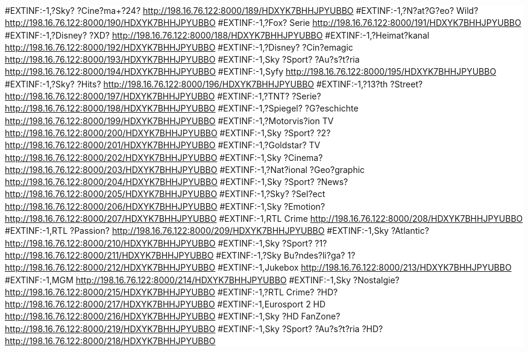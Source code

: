 #EXTINF:-1,?Sky? ?Cine?ma+?24?
http://198.16.76.122:8000/189/HDXYK7BHHJPYUBBO
#EXTINF:-1,?N?at?G?eo? Wild?
http://198.16.76.122:8000/190/HDXYK7BHHJPYUBBO
#EXTINF:-1,?Fox? Serie
http://198.16.76.122:8000/191/HDXYK7BHHJPYUBBO
#EXTINF:-1,?Disney? ?XD?
http://198.16.76.122:8000/188/HDXYK7BHHJPYUBBO
#EXTINF:-1,?Heimat?kanal
http://198.16.76.122:8000/192/HDXYK7BHHJPYUBBO
#EXTINF:-1,?Disney? ?Cin?emagic
http://198.16.76.122:8000/193/HDXYK7BHHJPYUBBO
#EXTINF:-1,Sky ?Sport? ?Au?s?t?ria
http://198.16.76.122:8000/194/HDXYK7BHHJPYUBBO
#EXTINF:-1,Syfy
http://198.16.76.122:8000/195/HDXYK7BHHJPYUBBO
#EXTINF:-1,?Sky? ?Hits?
http://198.16.76.122:8000/196/HDXYK7BHHJPYUBBO
#EXTINF:-1,?13?th ?Street?
http://198.16.76.122:8000/197/HDXYK7BHHJPYUBBO
#EXTINF:-1,?TNT? ?Serie?
http://198.16.76.122:8000/198/HDXYK7BHHJPYUBBO
#EXTINF:-1,?Spiegel? ?G?eschichte
http://198.16.76.122:8000/199/HDXYK7BHHJPYUBBO
#EXTINF:-1,?Motorvis?ion TV
http://198.16.76.122:8000/200/HDXYK7BHHJPYUBBO
#EXTINF:-1,Sky ?Sport? ?2?
http://198.16.76.122:8000/201/HDXYK7BHHJPYUBBO
#EXTINF:-1,?Goldstar? TV
http://198.16.76.122:8000/202/HDXYK7BHHJPYUBBO
#EXTINF:-1,Sky ?Cinema?
http://198.16.76.122:8000/203/HDXYK7BHHJPYUBBO
#EXTINF:-1,?Nat?ional ?Geo?graphic
http://198.16.76.122:8000/204/HDXYK7BHHJPYUBBO
#EXTINF:-1,Sky ?Sport? ?News?
http://198.16.76.122:8000/205/HDXYK7BHHJPYUBBO
#EXTINF:-1,?Sky? ?Sel?ect
http://198.16.76.122:8000/206/HDXYK7BHHJPYUBBO
#EXTINF:-1,Sky ?Emotion?
http://198.16.76.122:8000/207/HDXYK7BHHJPYUBBO
#EXTINF:-1,RTL Crime
http://198.16.76.122:8000/208/HDXYK7BHHJPYUBBO
#EXTINF:-1,RTL ?Passion?
http://198.16.76.122:8000/209/HDXYK7BHHJPYUBBO
#EXTINF:-1,Sky ?Atlantic?
http://198.16.76.122:8000/210/HDXYK7BHHJPYUBBO
#EXTINF:-1,Sky ?Sport? ?1?
http://198.16.76.122:8000/211/HDXYK7BHHJPYUBBO
#EXTINF:-1,?Sky Bu?ndes?li?ga? 1?
http://198.16.76.122:8000/212/HDXYK7BHHJPYUBBO
#EXTINF:-1,Jukebox
http://198.16.76.122:8000/213/HDXYK7BHHJPYUBBO
#EXTINF:-1,MGM
http://198.16.76.122:8000/214/HDXYK7BHHJPYUBBO
#EXTINF:-1,Sky ?Nostalgie?
http://198.16.76.122:8000/215/HDXYK7BHHJPYUBBO
#EXTINF:-1,?RTL Crime? ?HD?
http://198.16.76.122:8000/217/HDXYK7BHHJPYUBBO
#EXTINF:-1,Eurosport 2 HD
http://198.16.76.122:8000/216/HDXYK7BHHJPYUBBO
#EXTINF:-1,Sky ?HD FanZone?
http://198.16.76.122:8000/219/HDXYK7BHHJPYUBBO
#EXTINF:-1,Sky ?Sport? ?Au?s?t?ria ?HD?
http://198.16.76.122:8000/218/HDXYK7BHHJPYUBBO
